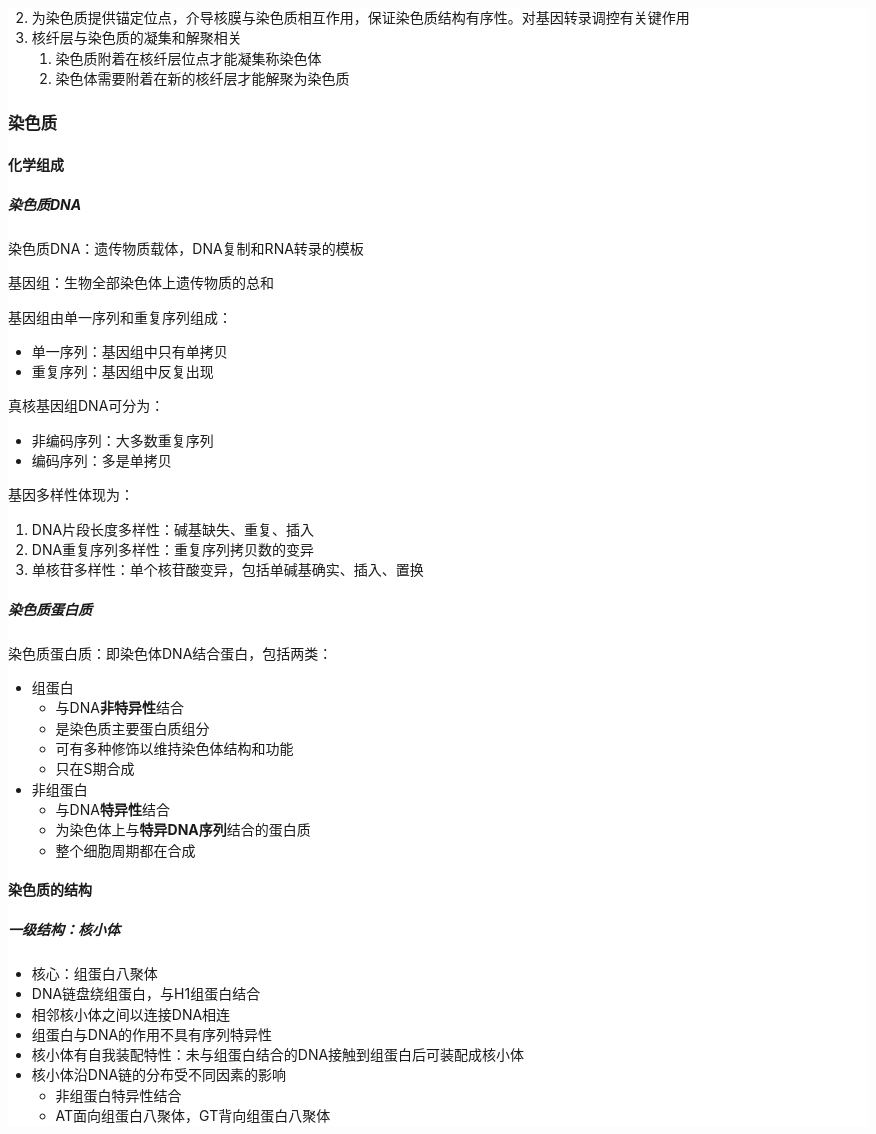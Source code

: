 2. 为染色质提供锚定位点，介导核膜与染色质相互作用，保证染色质结构有序性。对基因转录调控有关键作用
3. 核纤层与染色质的凝集和解聚相关
   1. 染色质附着在核纤层位点才能凝集称染色体
   2. 染色体需要附着在新的核纤层才能解聚为染色质

### 染色质

#### 化学组成

##### 染色质DNA

染色质DNA：遗传物质载体，DNA复制和RNA转录的模板

基因组：生物全部染色体上遗传物质的总和

基因组由单一序列和重复序列组成：

- 单一序列：基因组中只有单拷贝
- 重复序列：基因组中反复出现

真核基因组DNA可分为：

- 非编码序列：大多数重复序列
- 编码序列：多是单拷贝

基因多样性体现为：

1. DNA片段长度多样性：碱基缺失、重复、插入
2. DNA重复序列多样性：重复序列拷贝数的变异
3. 单核苷多样性：单个核苷酸变异，包括单碱基确实、插入、置换

##### 染色质蛋白质

染色质蛋白质：即染色体DNA结合蛋白，包括两类：

- 组蛋白
  - 与DNA**非特异性**结合
  - 是染色质主要蛋白质组分
  - 可有多种修饰以维持染色体结构和功能
  - 只在S期合成
- 非组蛋白
  - 与DNA**特异性**结合
  - 为染色体上与**特异DNA序列**结合的蛋白质
  - 整个细胞周期都在合成

#### 染色质的结构

##### 一级结构：核小体

- 核心：组蛋白八聚体
- DNA链盘绕组蛋白，与H1组蛋白结合
- 相邻核小体之间以连接DNA相连
- 组蛋白与DNA的作用不具有序列特异性
- 核小体有自我装配特性：未与组蛋白结合的DNA接触到组蛋白后可装配成核小体
- 核小体沿DNA链的分布受不同因素的影响
  - 非组蛋白特异性结合
  - AT面向组蛋白八聚体，GT背向组蛋白八聚体
